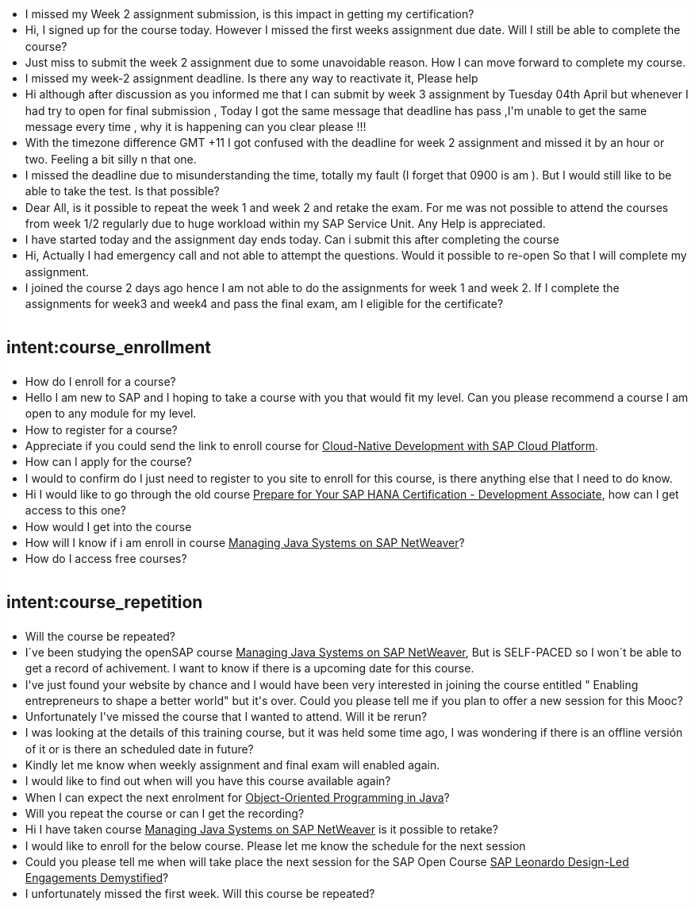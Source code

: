- I missed my Week 2 assignment submission, is this impact in getting my certification? 
- Hi, I signed up for the course today. However I missed the first weeks assignment due date. Will I still be able to complete the course?
- Just miss to submit the week 2 assignment due to some unavoidable reason. How I can move forward to complete my course.
- I missed my week-2 assignment deadline. Is there any way to reactivate it, Please help
- Hi although after discussion as you informed me that I can submit by week 3 assignment by Tuesday 04th April but whenever I had try to open for final submission , Today I got the same message that deadline has pass ,I'm unable to get the same message every time , why it is happening can you clear please !!!
- With the timezone difference GMT +11 I got confused with the deadline for week 2 assignment and missed it by an hour or two. Feeling a bit silly n that one.
- I missed the deadline due to misunderstanding the time, totally my fault (I forget that 0900 is am ). But I would still like to be able to take the test. Is that possible?
- Dear All, is it possible to repeat the week 1 and week 2 and retake the exam. For me was not possible to attend the courses from week 1/2 regularly due to huge workload within my SAP Service Unit. Any Help is appreciated.
- I have started today and the assignment day ends today. Can i submit this after completing the course
- Hi, Actually I had emergency call and not able to attempt the questions. Would it possible to re-open So that I will complete my assignment.
- I joined the course 2 days ago hence I am not able to do the assignments for week 1 and week 2. If I complete the assignments for week3 and week4 and pass the final exam, am I eligible for the certificate?

## intent:course_enrollment
- How do I enroll for a course?
- Hello I am new to SAP and I hoping to take a course with you that would fit my level. Can you please recommend a course I am open to any module for my level. 
- How to register for a course? 
- Appreciate if you could send the link to enroll course for [Cloud-Native Development with SAP Cloud Platform](course_title). 
- How can I apply for the course?
- I would to confirm do I just need to register to you site to enroll for this course, is there anything else that I need to do know.
- Hi I would like to go through the old course [Prepare for Your SAP HANA Certification - Development Associate](course_title), how can I get access to this one?
- How would I get into the course
- How will I know if i am enroll in course [Managing Java Systems on SAP NetWeaver](course_title)?
- How do I access free courses?

## intent:course_repetition
- Will the course be repeated?
- I´ve been studying the openSAP course [Managing Java Systems on SAP NetWeaver](course_title), But is SELF-PACED so I won´t be able to get a record of achivement. I want to know if there is a upcoming date for this course.
- I've just found your website by chance and I would have been very interested in joining the course entitled " Enabling entrepreneurs to shape a better world" but it's over. Could you please tell me if you plan to offer a new session for this Mooc?
- Unfortunately I've missed the course that I wanted to attend. Will it be rerun?
- I was looking at the details of this training course, but it was held some time ago, I was wondering if there is an offline versión of it or is there an scheduled date in future? 
- Kindly let me know when weekly assignment and final exam will enabled again.
- I would like to find out when will you have this course available again?
- When I can expect the next enrolment for [Object-Oriented Programming in Java](course_title)?
- Will you repeat the course or can I get the recording?
- Hi I have taken course [Managing Java Systems on SAP NetWeaver](course_title) is it possible to retake?
- I would like to enroll for the below course. Please let me know the schedule for the next session 
- Could you please tell me when will take place the next session for the SAP Open Course [SAP Leonardo Design-Led Engagements Demystified](course_title)?
- I unfortunately missed the first week. Will this course be repeated?
